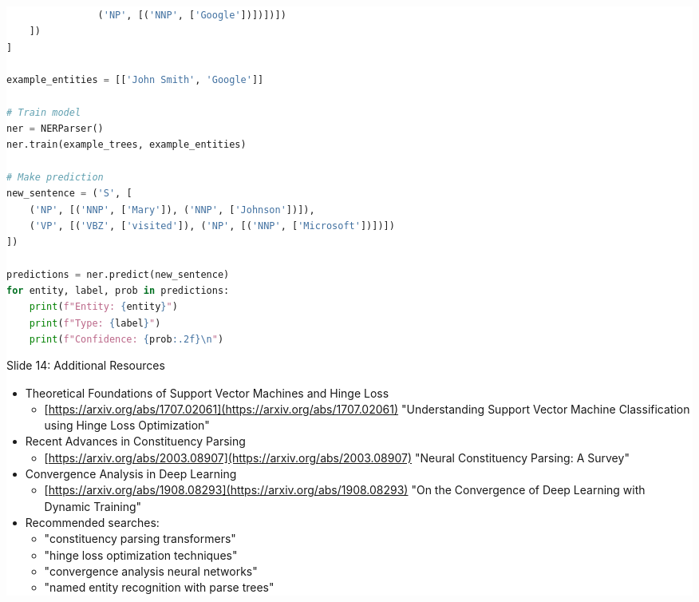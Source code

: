 ```python
                ('NP', [('NNP', ['Google'])])])])
    ])
]

example_entities = [['John Smith', 'Google']]

# Train model
ner = NERParser()
ner.train(example_trees, example_entities)

# Make prediction
new_sentence = ('S', [
    ('NP', [('NNP', ['Mary']), ('NNP', ['Johnson'])]),
    ('VP', [('VBZ', ['visited']), ('NP', [('NNP', ['Microsoft'])])])
])

predictions = ner.predict(new_sentence)
for entity, label, prob in predictions:
    print(f"Entity: {entity}")
    print(f"Type: {label}")
    print(f"Confidence: {prob:.2f}\n")
```

Slide 14: Additional Resources

*   Theoretical Foundations of Support Vector Machines and Hinge Loss
    *   [https://arxiv.org/abs/1707.02061](https://arxiv.org/abs/1707.02061) "Understanding Support Vector Machine Classification using Hinge Loss Optimization"
*   Recent Advances in Constituency Parsing
    *   [https://arxiv.org/abs/2003.08907](https://arxiv.org/abs/2003.08907) "Neural Constituency Parsing: A Survey"
*   Convergence Analysis in Deep Learning
    *   [https://arxiv.org/abs/1908.08293](https://arxiv.org/abs/1908.08293) "On the Convergence of Deep Learning with Dynamic Training"
*   Recommended searches:
    *   "constituency parsing transformers"
    *   "hinge loss optimization techniques"
    *   "convergence analysis neural networks"
    *   "named entity recognition with parse trees"

